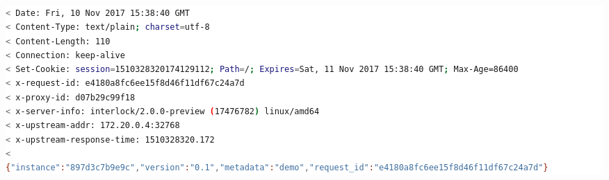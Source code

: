 ```bash
< Date: Fri, 10 Nov 2017 15:38:40 GMT
< Content-Type: text/plain; charset=utf-8
< Content-Length: 110
< Connection: keep-alive
< Set-Cookie: session=1510328320174129112; Path=/; Expires=Sat, 11 Nov 2017 15:38:40 GMT; Max-Age=86400
< x-request-id: e4180a8fc6ee15f8d46f11df67c24a7d
< x-proxy-id: d07b29c99f18
< x-server-info: interlock/2.0.0-preview (17476782) linux/amd64
< x-upstream-addr: 172.20.0.4:32768
< x-upstream-response-time: 1510328320.172
<
{"instance":"897d3c7b9e9c","version":"0.1","metadata":"demo","request_id":"e4180a8fc6ee15f8d46f11df67c24a7d"}
```
